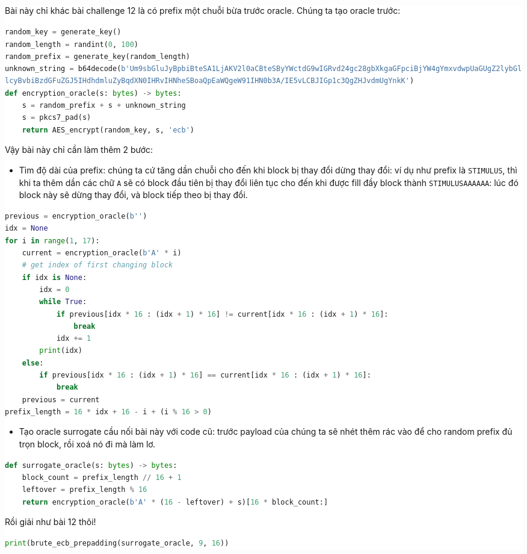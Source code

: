 Bài này chỉ khác bài challenge 12 là có prefix một chuỗi bừa trước oracle. Chúng ta tạo oracle trước:

```python
random_key = generate_key()
random_length = randint(0, 100)
random_prefix = generate_key(random_length)
unknown_string = b64decode(b'Um9sbGluJyBpbiBteSA1LjAKV2l0aCBteSByYWctdG9wIGRvd24gc28gbXkgaGFpciBjYW4gYmxvdwpUaGUgZ2lybGllcyBvbiBzdGFuZGJ5IHdhdmluZyBqdXN0IHRvIHNheSBoaQpEaWQgeW91IHN0b3A/IE5vLCBJIGp1c3QgZHJvdmUgYnkK')
def encryption_oracle(s: bytes) -> bytes:
    s = random_prefix + s + unknown_string
    s = pkcs7_pad(s)
    return AES_encrypt(random_key, s, 'ecb')
```

Vậy bài này chỉ cần làm thêm 2 bước:
- Tìm độ dài của prefix: chúng ta cứ tăng dần chuỗi cho đến khi block bị thay đổi dừng thay đổi: ví dụ như prefix là `STIMULUS`, thì khi ta thêm dần các chữ `A` sẽ có block đầu tiên bị thay đổi liên tục cho đến khi được fill đầy block thành `STIMULUSAAAAAA`: lúc đó block này sẽ dừng thay đổi, và block tiếp theo bị thay đổi.
```python
previous = encryption_oracle(b'')
idx = None
for i in range(1, 17):
    current = encryption_oracle(b'A' * i)
    # get index of first changing block
    if idx is None:
        idx = 0
        while True:
            if previous[idx * 16 : (idx + 1) * 16] != current[idx * 16 : (idx + 1) * 16]:
                break
            idx += 1
        print(idx)
    else:
        if previous[idx * 16 : (idx + 1) * 16] == current[idx * 16 : (idx + 1) * 16]:
            break
    previous = current
prefix_length = 16 * idx + 16 - i + (i % 16 > 0)
```
- Tạo oracle surrogate cầu nối bài này với code cũ: trước payload của chúng ta sẽ nhét thêm rác vào để cho random prefix đủ trọn block, rồi xoá nó đi mà làm lơ.
```python
def surrogate_oracle(s: bytes) -> bytes:
    block_count = prefix_length // 16 + 1
    leftover = prefix_length % 16
    return encryption_oracle(b'A' * (16 - leftover) + s)[16 * block_count:]
```

Rồi giải như bài 12 thôi!
```python
print(brute_ecb_prepadding(surrogate_oracle, 9, 16))
```
